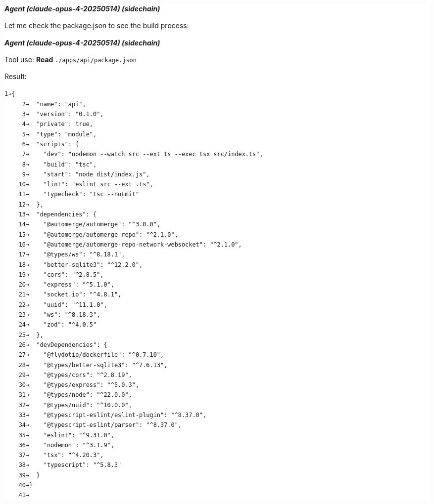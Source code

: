 _**Agent (claude-opus-4-20250514) (sidechain)**_

Let me check the package.json to see the build process:

_**Agent (claude-opus-4-20250514) (sidechain)**_

Tool use: **Read** `./apps/api/package.json`

Result:

```
1→{
     2→  "name": "api",
     3→  "version": "0.1.0",
     4→  "private": true,
     5→  "type": "module",
     6→  "scripts": {
     7→    "dev": "nodemon --watch src --ext ts --exec tsx src/index.ts",
     8→    "build": "tsc",
     9→    "start": "node dist/index.js",
    10→    "lint": "eslint src --ext .ts",
    11→    "typecheck": "tsc --noEmit"
    12→  },
    13→  "dependencies": {
    14→    "@automerge/automerge": "^3.0.0",
    15→    "@automerge/automerge-repo": "^2.1.0",
    16→    "@automerge/automerge-repo-network-websocket": "^2.1.0",
    17→    "@types/ws": "^8.18.1",
    18→    "better-sqlite3": "^12.2.0",
    19→    "cors": "^2.8.5",
    20→    "express": "^5.1.0",
    21→    "socket.io": "^4.8.1",
    22→    "uuid": "^11.1.0",
    23→    "ws": "^8.18.3",
    24→    "zod": "^4.0.5"
    25→  },
    26→  "devDependencies": {
    27→    "@flydotio/dockerfile": "^0.7.10",
    28→    "@types/better-sqlite3": "^7.6.13",
    29→    "@types/cors": "^2.8.19",
    30→    "@types/express": "^5.0.3",
    31→    "@types/node": "^22.0.0",
    32→    "@types/uuid": "^10.0.0",
    33→    "@typescript-eslint/eslint-plugin": "^8.37.0",
    34→    "@typescript-eslint/parser": "^8.37.0",
    35→    "eslint": "^9.31.0",
    36→    "nodemon": "^3.1.9",
    37→    "tsx": "^4.20.3",
    38→    "typescript": "^5.8.3"
    39→  }
    40→}
    41→
```
